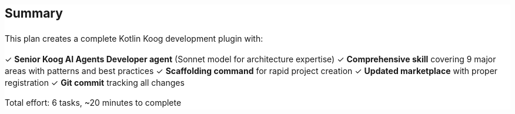
## Summary

This plan creates a complete Kotlin Koog development plugin with:

✓ **Senior Koog AI Agents Developer agent** (Sonnet model for architecture expertise)
✓ **Comprehensive skill** covering 9 major areas with patterns and best practices
✓ **Scaffolding command** for rapid project creation
✓ **Updated marketplace** with proper registration
✓ **Git commit** tracking all changes

Total effort: 6 tasks, ~20 minutes to complete
